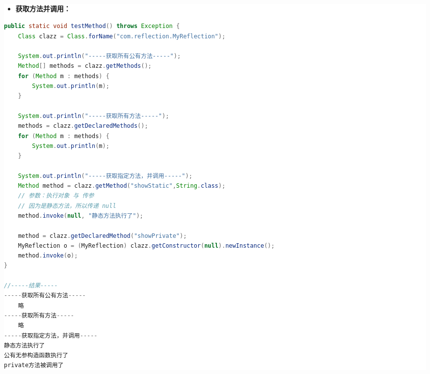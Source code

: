   - **获取方法并调用：**

  ```java
  public static void testMethod() throws Exception {
      Class clazz = Class.forName("com.reflection.MyReflection");
  
      System.out.println("-----获取所有公有方法-----");
      Method[] methods = clazz.getMethods();
      for (Method m : methods) {
          System.out.println(m);
      }
  
      System.out.println("-----获取所有方法-----");
      methods = clazz.getDeclaredMethods();
      for (Method m : methods) {
          System.out.println(m);
      }
  
      System.out.println("-----获取指定方法，并调用-----");
      Method method = clazz.getMethod("showStatic",String.class);
      // 参数：执行对象 与 传参
      // 因为是静态方法，所以传递 null
      method.invoke(null, "静态方法执行了");
      
      method = clazz.getDeclaredMethod("showPrivate");
      MyReflection o = (MyReflection) clazz.getConstructor(null).newInstance();
      method.invoke(o);
  }
  
  //-----结果-----
  -----获取所有公有方法-----
      略
  -----获取所有方法-----
      略
  -----获取指定方法，并调用-----
  静态方法执行了
  公有无参构造函数执行了
  private方法被调用了
  ```
